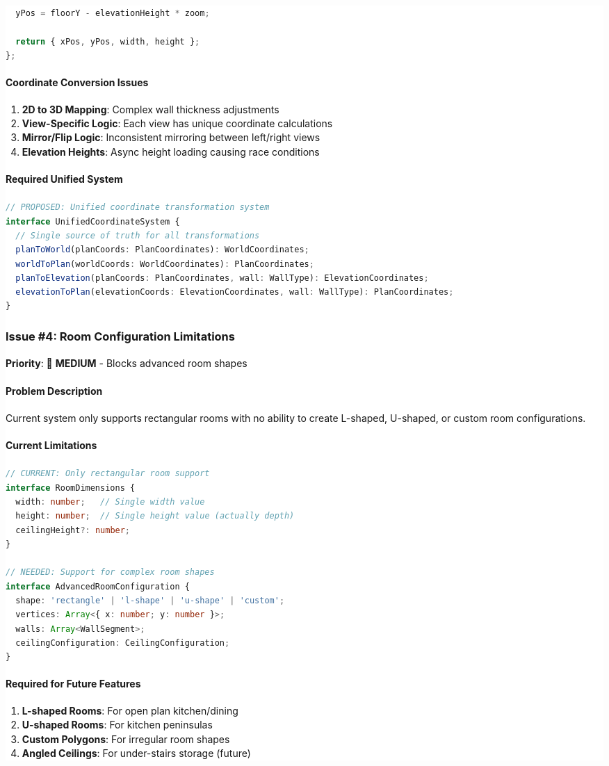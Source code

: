 ```typescript
  yPos = floorY - elevationHeight * zoom;
  
  return { xPos, yPos, width, height };
};
```

#### **Coordinate Conversion Issues**

1. **2D to 3D Mapping**: Complex wall thickness adjustments
2. **View-Specific Logic**: Each view has unique coordinate calculations
3. **Mirror/Flip Logic**: Inconsistent mirroring between left/right views
4. **Elevation Heights**: Async height loading causing race conditions

#### **Required Unified System**
```typescript
// PROPOSED: Unified coordinate transformation system
interface UnifiedCoordinateSystem {
  // Single source of truth for all transformations
  planToWorld(planCoords: PlanCoordinates): WorldCoordinates;
  worldToPlan(worldCoords: WorldCoordinates): PlanCoordinates;
  planToElevation(planCoords: PlanCoordinates, wall: WallType): ElevationCoordinates;
  elevationToPlan(elevationCoords: ElevationCoordinates, wall: WallType): PlanCoordinates;
}
```

### **Issue #4: Room Configuration Limitations**

**Priority**: 🔴 **MEDIUM** - Blocks advanced room shapes

#### **Problem Description**
Current system only supports rectangular rooms with no ability to create L-shaped, U-shaped, or custom room configurations.

#### **Current Limitations**
```typescript
// CURRENT: Only rectangular room support
interface RoomDimensions {
  width: number;   // Single width value
  height: number;  // Single height value (actually depth)
  ceilingHeight?: number;
}

// NEEDED: Support for complex room shapes
interface AdvancedRoomConfiguration {
  shape: 'rectangle' | 'l-shape' | 'u-shape' | 'custom';
  vertices: Array<{ x: number; y: number }>;
  walls: Array<WallSegment>;
  ceilingConfiguration: CeilingConfiguration;
}
```

#### **Required for Future Features**
1. **L-shaped Rooms**: For open plan kitchen/dining
2. **U-shaped Rooms**: For kitchen peninsulas  
3. **Custom Polygons**: For irregular room shapes
4. **Angled Ceilings**: For under-stairs storage (future)

